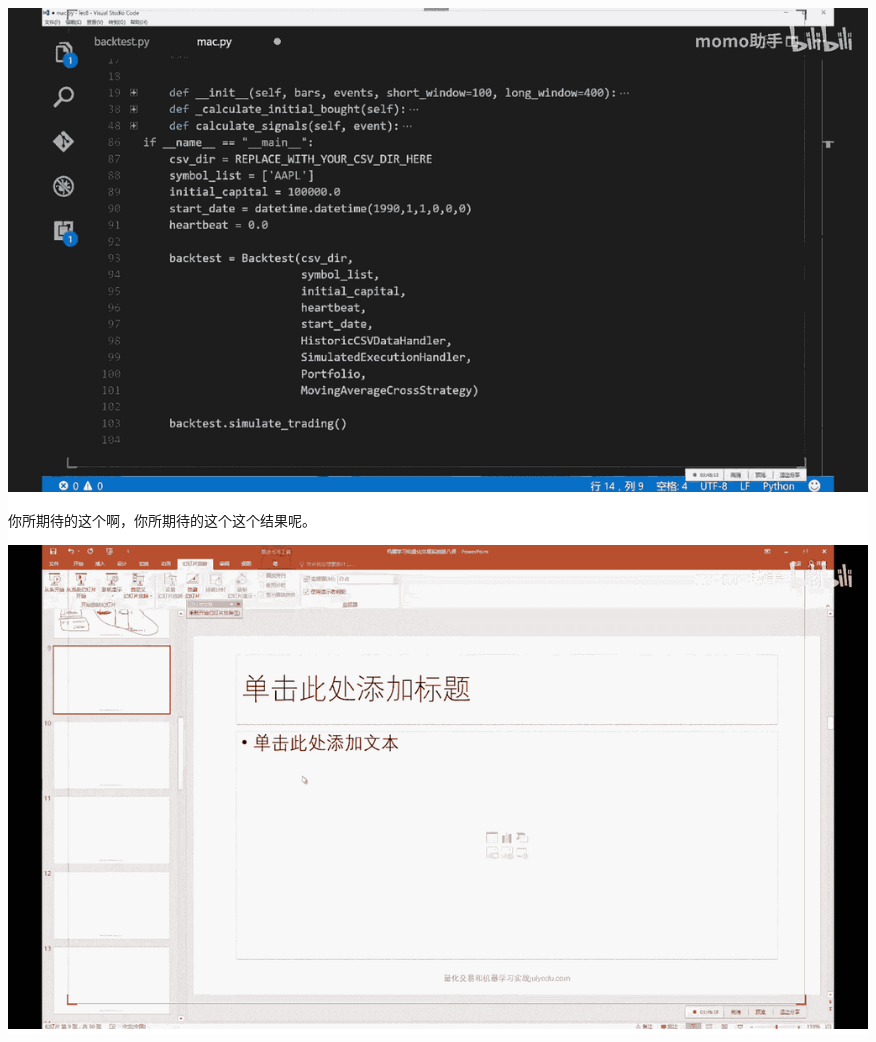 ![](img/a8997c3b565832bccd85d932587ee8c1_7.png)

你所期待的这个啊，你所期待的这个这个结果呢。

![](img/a8997c3b565832bccd85d932587ee8c1_9.png)

